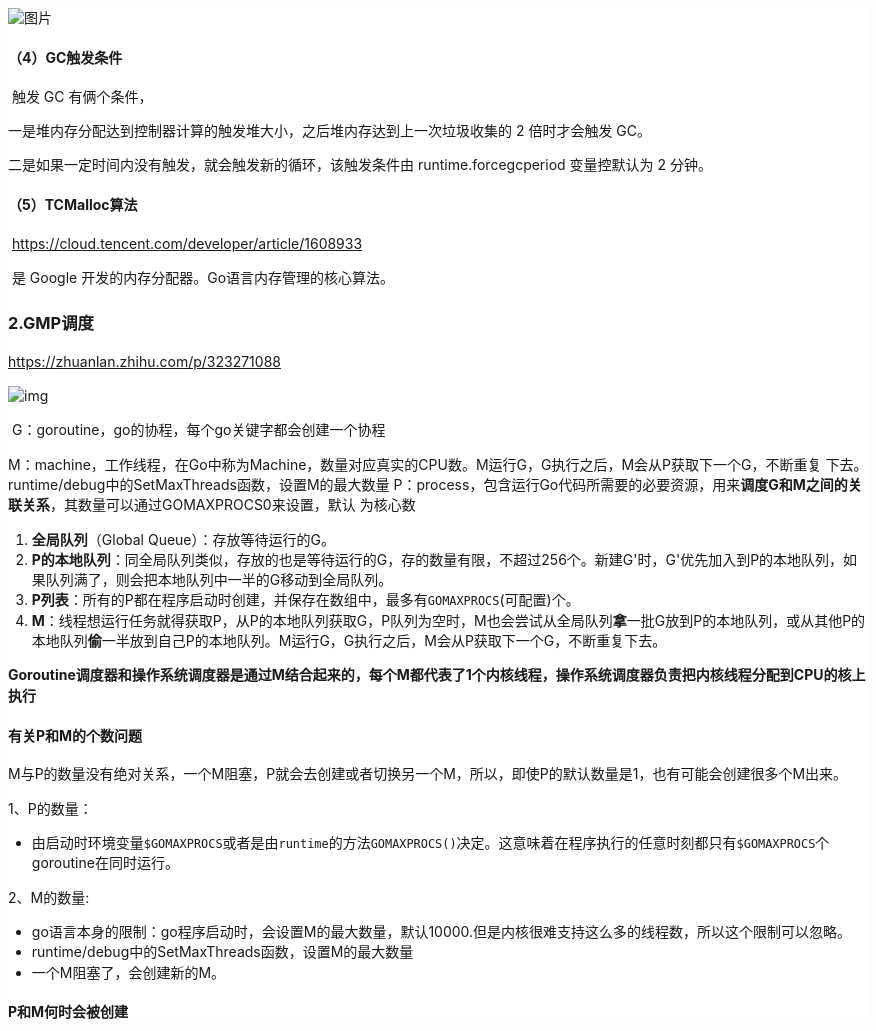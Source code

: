 ![图片](https://cdn.learnku.com/uploads/images/202107/14/81958/ouj5mdq4EQ.webp!large)

#### （4）GC触发条件

​			触发 GC 有俩个条件，

一是堆内存分配达到控制器计算的触发堆大小，之后堆内存达到上一次垃圾收集的 2 倍时才会触发 GC。

二是如果一定时间内没有触发，就会触发新的循环，该触发条件由 runtime.forcegcperiod 变量控默认为 2 分钟。

#### （5）TCMalloc算法

​		https://cloud.tencent.com/developer/article/1608933

​		是 Google 开发的内存分配器。Go语言内存管理的核心算法。

### 2.GMP调度

https://zhuanlan.zhihu.com/p/323271088

![img](https://pic1.zhimg.com/80/v2-a66cb6d05fb61e74681410feb3bd1df4_720w.webp)

​		G：goroutine，go的协程，每个go关键字都会创建一个协程

​		M：machine，工作线程，在Go中称为Machine，数量对应真实的CPU数。M运行G，G执行之后，M会从P获取下一个G，不断重复				下去。runtime/debug中的SetMaxThreads函数，设置M的最大数量
​		P：process，包含运行Go代码所需要的必要资源，用来**调度G和M之间的关联关系**，其数量可以通过GOMAXPROCS0来设置，默认		为核心数



1. **全局队列**（Global Queue）：存放等待运行的G。
2. **P的本地队列**：同全局队列类似，存放的也是等待运行的G，存的数量有限，不超过256个。新建G'时，G'优先加入到P的本地队列，如果队列满了，则会把本地队列中一半的G移动到全局队列。
3. **P列表**：所有的P都在程序启动时创建，并保存在数组中，最多有`GOMAXPROCS`(可配置)个。
4. **M**：线程想运行任务就得获取P，从P的本地队列获取G，P队列为空时，M也会尝试从全局队列**拿**一批G放到P的本地队列，或从其他P的本地队列**偷**一半放到自己P的本地队列。M运行G，G执行之后，M会从P获取下一个G，不断重复下去。

**Goroutine调度器和操作系统调度器是通过M结合起来的，每个M都代表了1个内核线程，操作系统调度器负责把内核线程分配到CPU的核上执行**





#### 有关P和M的个数问题

M与P的数量没有绝对关系，一个M阻塞，P就会去创建或者切换另一个M，所以，即使P的默认数量是1，也有可能会创建很多个M出来。

1、P的数量：

- 由启动时环境变量`$GOMAXPROCS`或者是由`runtime`的方法`GOMAXPROCS()`决定。这意味着在程序执行的任意时刻都只有`$GOMAXPROCS`个goroutine在同时运行。

2、M的数量:

- go语言本身的限制：go程序启动时，会设置M的最大数量，默认10000.但是内核很难支持这么多的线程数，所以这个限制可以忽略。
- runtime/debug中的SetMaxThreads函数，设置M的最大数量
- 一个M阻塞了，会创建新的M。





#### P和M何时会被创建
